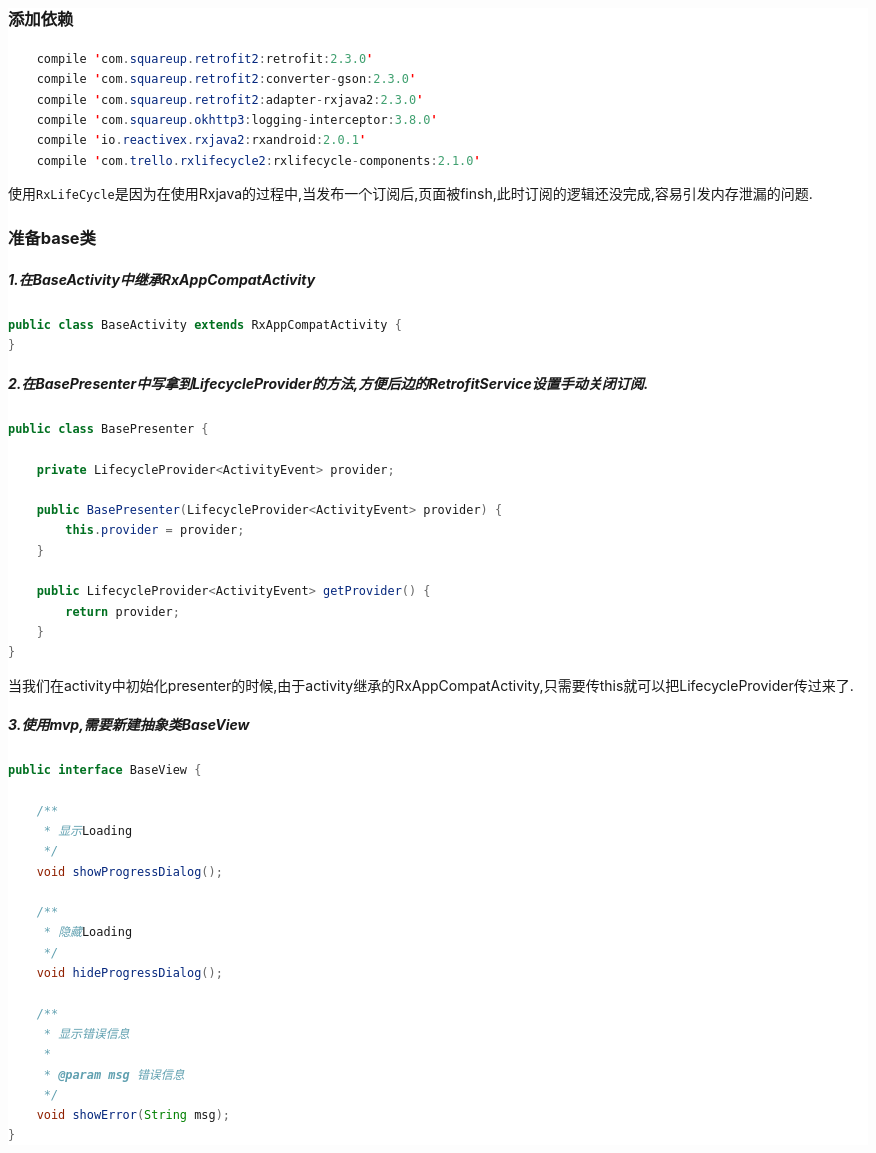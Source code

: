 ### 添加依赖

```java
	compile 'com.squareup.retrofit2:retrofit:2.3.0'
    compile 'com.squareup.retrofit2:converter-gson:2.3.0'
    compile 'com.squareup.retrofit2:adapter-rxjava2:2.3.0'
    compile 'com.squareup.okhttp3:logging-interceptor:3.8.0'
    compile 'io.reactivex.rxjava2:rxandroid:2.0.1'
    compile 'com.trello.rxlifecycle2:rxlifecycle-components:2.1.0'
```

​	使用`RxLifeCycle`是因为在使用Rxjava的过程中,当发布一个订阅后,页面被finsh,此时订阅的逻辑还没完成,容易引发内存泄漏的问题.

### 准备base类

##### 1.在BaseActivity中继承RxAppCompatActivity

```java
public class BaseActivity extends RxAppCompatActivity {
}
```

##### 2.在BasePresenter中写拿到LifecycleProvider的方法,方便后边的RetrofitService设置手动关闭订阅.

```java
public class BasePresenter {
    
    private LifecycleProvider<ActivityEvent> provider;

    public BasePresenter(LifecycleProvider<ActivityEvent> provider) {
        this.provider = provider;
    }

    public LifecycleProvider<ActivityEvent> getProvider() {
        return provider;
    }
}
```

当我们在activity中初始化presenter的时候,由于activity继承的RxAppCompatActivity,只需要传this就可以把LifecycleProvider<ActivityEvent>传过来了.

##### 3.使用mvp,需要新建抽象类BaseView

```java
public interface BaseView {

    /**
     * 显示Loading
     */
    void showProgressDialog();

    /**
     * 隐藏Loading
     */
    void hideProgressDialog();

    /**
     * 显示错误信息
     *
     * @param msg 错误信息
     */
    void showError(String msg);
}
```
